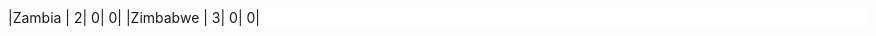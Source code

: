 |Zambia                                 |         2|         0|      0|
|Zimbabwe                               |         3|         0|      0|
